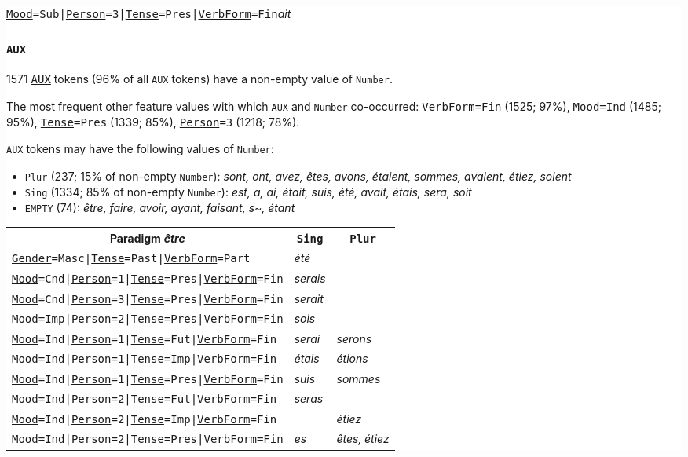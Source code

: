   <tr><td><tt><tt><a href="fr_rhapsodie-feat-Mood.html">Mood</a></tt><tt>=Sub</tt>|<tt><a href="fr_rhapsodie-feat-Person.html">Person</a></tt><tt>=3</tt>|<tt><a href="fr_rhapsodie-feat-Tense.html">Tense</a></tt><tt>=Pres</tt>|<tt><a href="fr_rhapsodie-feat-VerbForm.html">VerbForm</a></tt><tt>=Fin</tt></tt></td><td><em>ait</em></td><td></td></tr>
</table>

### `AUX`

1571 <tt><a href="fr_rhapsodie-pos-AUX.html">AUX</a></tt> tokens (96% of all `AUX` tokens) have a non-empty value of `Number`.

The most frequent other feature values with which `AUX` and `Number` co-occurred: <tt><a href="fr_rhapsodie-feat-VerbForm.html">VerbForm</a></tt><tt>=Fin</tt> (1525; 97%), <tt><a href="fr_rhapsodie-feat-Mood.html">Mood</a></tt><tt>=Ind</tt> (1485; 95%), <tt><a href="fr_rhapsodie-feat-Tense.html">Tense</a></tt><tt>=Pres</tt> (1339; 85%), <tt><a href="fr_rhapsodie-feat-Person.html">Person</a></tt><tt>=3</tt> (1218; 78%).

`AUX` tokens may have the following values of `Number`:

* `Plur` (237; 15% of non-empty `Number`): <em>sont, ont, avez, êtes, avons, étaient, sommes, avaient, étiez, soient</em>
* `Sing` (1334; 85% of non-empty `Number`): <em>est, a, ai, était, suis, été, avait, étais, sera, soit</em>
* `EMPTY` (74): <em>être, faire, avoir, ayant, faisant, s~, étant</em>

<table>
  <tr><th>Paradigm <i>être</i></th><th><tt>Sing</tt></th><th><tt>Plur</tt></th></tr>
  <tr><td><tt><tt><a href="fr_rhapsodie-feat-Gender.html">Gender</a></tt><tt>=Masc</tt>|<tt><a href="fr_rhapsodie-feat-Tense.html">Tense</a></tt><tt>=Past</tt>|<tt><a href="fr_rhapsodie-feat-VerbForm.html">VerbForm</a></tt><tt>=Part</tt></tt></td><td><em>été</em></td><td></td></tr>
  <tr><td><tt><tt><a href="fr_rhapsodie-feat-Mood.html">Mood</a></tt><tt>=Cnd</tt>|<tt><a href="fr_rhapsodie-feat-Person.html">Person</a></tt><tt>=1</tt>|<tt><a href="fr_rhapsodie-feat-Tense.html">Tense</a></tt><tt>=Pres</tt>|<tt><a href="fr_rhapsodie-feat-VerbForm.html">VerbForm</a></tt><tt>=Fin</tt></tt></td><td><em>serais</em></td><td></td></tr>
  <tr><td><tt><tt><a href="fr_rhapsodie-feat-Mood.html">Mood</a></tt><tt>=Cnd</tt>|<tt><a href="fr_rhapsodie-feat-Person.html">Person</a></tt><tt>=3</tt>|<tt><a href="fr_rhapsodie-feat-Tense.html">Tense</a></tt><tt>=Pres</tt>|<tt><a href="fr_rhapsodie-feat-VerbForm.html">VerbForm</a></tt><tt>=Fin</tt></tt></td><td><em>serait</em></td><td></td></tr>
  <tr><td><tt><tt><a href="fr_rhapsodie-feat-Mood.html">Mood</a></tt><tt>=Imp</tt>|<tt><a href="fr_rhapsodie-feat-Person.html">Person</a></tt><tt>=2</tt>|<tt><a href="fr_rhapsodie-feat-Tense.html">Tense</a></tt><tt>=Pres</tt>|<tt><a href="fr_rhapsodie-feat-VerbForm.html">VerbForm</a></tt><tt>=Fin</tt></tt></td><td><em>sois</em></td><td></td></tr>
  <tr><td><tt><tt><a href="fr_rhapsodie-feat-Mood.html">Mood</a></tt><tt>=Ind</tt>|<tt><a href="fr_rhapsodie-feat-Person.html">Person</a></tt><tt>=1</tt>|<tt><a href="fr_rhapsodie-feat-Tense.html">Tense</a></tt><tt>=Fut</tt>|<tt><a href="fr_rhapsodie-feat-VerbForm.html">VerbForm</a></tt><tt>=Fin</tt></tt></td><td><em>serai</em></td><td><em>serons</em></td></tr>
  <tr><td><tt><tt><a href="fr_rhapsodie-feat-Mood.html">Mood</a></tt><tt>=Ind</tt>|<tt><a href="fr_rhapsodie-feat-Person.html">Person</a></tt><tt>=1</tt>|<tt><a href="fr_rhapsodie-feat-Tense.html">Tense</a></tt><tt>=Imp</tt>|<tt><a href="fr_rhapsodie-feat-VerbForm.html">VerbForm</a></tt><tt>=Fin</tt></tt></td><td><em>étais</em></td><td><em>étions</em></td></tr>
  <tr><td><tt><tt><a href="fr_rhapsodie-feat-Mood.html">Mood</a></tt><tt>=Ind</tt>|<tt><a href="fr_rhapsodie-feat-Person.html">Person</a></tt><tt>=1</tt>|<tt><a href="fr_rhapsodie-feat-Tense.html">Tense</a></tt><tt>=Pres</tt>|<tt><a href="fr_rhapsodie-feat-VerbForm.html">VerbForm</a></tt><tt>=Fin</tt></tt></td><td><em>suis</em></td><td><em>sommes</em></td></tr>
  <tr><td><tt><tt><a href="fr_rhapsodie-feat-Mood.html">Mood</a></tt><tt>=Ind</tt>|<tt><a href="fr_rhapsodie-feat-Person.html">Person</a></tt><tt>=2</tt>|<tt><a href="fr_rhapsodie-feat-Tense.html">Tense</a></tt><tt>=Fut</tt>|<tt><a href="fr_rhapsodie-feat-VerbForm.html">VerbForm</a></tt><tt>=Fin</tt></tt></td><td><em>seras</em></td><td></td></tr>
  <tr><td><tt><tt><a href="fr_rhapsodie-feat-Mood.html">Mood</a></tt><tt>=Ind</tt>|<tt><a href="fr_rhapsodie-feat-Person.html">Person</a></tt><tt>=2</tt>|<tt><a href="fr_rhapsodie-feat-Tense.html">Tense</a></tt><tt>=Imp</tt>|<tt><a href="fr_rhapsodie-feat-VerbForm.html">VerbForm</a></tt><tt>=Fin</tt></tt></td><td></td><td><em>étiez</em></td></tr>
  <tr><td><tt><tt><a href="fr_rhapsodie-feat-Mood.html">Mood</a></tt><tt>=Ind</tt>|<tt><a href="fr_rhapsodie-feat-Person.html">Person</a></tt><tt>=2</tt>|<tt><a href="fr_rhapsodie-feat-Tense.html">Tense</a></tt><tt>=Pres</tt>|<tt><a href="fr_rhapsodie-feat-VerbForm.html">VerbForm</a></tt><tt>=Fin</tt></tt></td><td><em>es</em></td><td><em>êtes, étiez</em></td></tr>